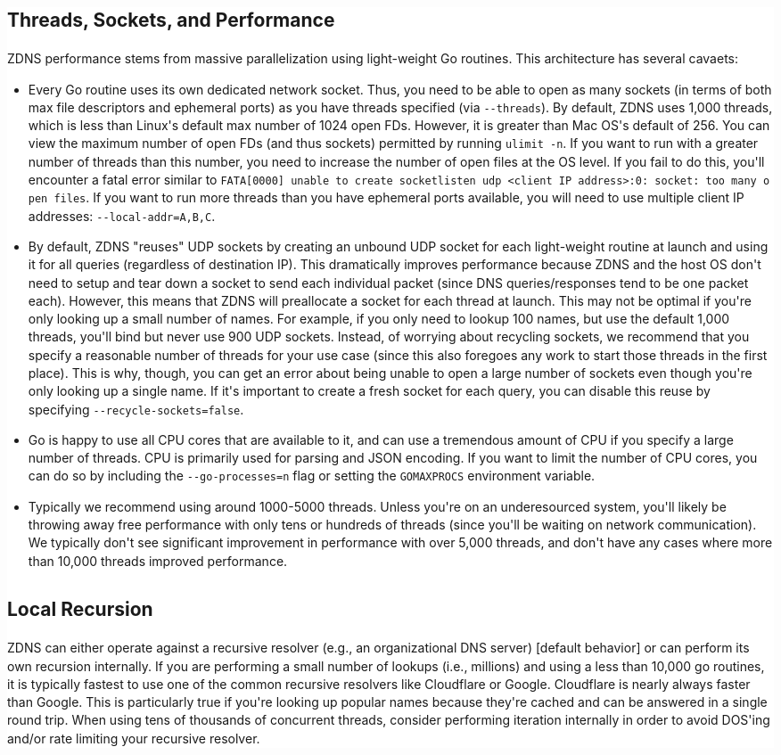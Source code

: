 ###
Threads, Sockets, and Performance
---------------------------------

ZDNS performance stems from massive parallelization using light-weight Go
routines. This architecture has several cavaets:

 * Every Go routine uses its own dedicated network socket. Thus, you need to be
   able to open as many sockets (in terms of both max file descriptors and
   ephemeral ports) as you have threads specified (via `--threads`). By default,
   ZDNS uses 1,000 threads, which is less than Linux's default max number of 1024
   open FDs. However, it is greater than Mac OS's default of 256. You can view
   the maximum number of open FDs (and thus sockets) permitted by running `ulimit -n`. If
   you want to run with a greater number of threads than this number, you need to
   increase the number of open files at the OS level. If you fail to do this,
   you'll encounter a fatal error similar to `FATA[0000] unable to create
   socketlisten udp <client IP address>:0: socket: too many open files`. If you
   want to run more threads than you have ephemeral ports available, you will need
   to use multiple client IP addresses: `--local-addr=A,B,C`.

 * By default, ZDNS "reuses" UDP sockets by creating an unbound UDP socket for
   each light-weight routine at launch and using it for all queries (regardless
   of destination IP). This dramatically improves performance because ZDNS and the
   host OS don't need to setup and tear down a socket to send each individual
   packet (since DNS queries/responses tend to be one packet each).  However, this
   means that ZDNS will preallocate a socket for each thread at launch. This may not
   be optimal if you're only looking up a small number of names.  For example, if
   you only need to lookup 100 names, but use the default 1,000 threads, you'll
   bind but never use 900 UDP sockets. Instead, of worrying about recycling
   sockets, we recommend that you specify a reasonable number of threads for your
   use case (since this also foregoes any work to start those threads in the first place).
   This is why, though, you can get an error about being unable to open a large
   number of sockets even though you're only looking up a single name. If it's important
   to create a fresh socket for each query, you can disable this reuse by specifying
   `--recycle-sockets=false`.

 * Go is happy to use all CPU cores that are available to it, and can use a
   tremendous amount of CPU if you specify a large number of threads. CPU is
   primarily used for parsing and JSON encoding. If you want to limit the number
   of CPU cores, you can do so by including the `--go-processes=n` flag or setting
   the `GOMAXPROCS` environment variable.

 * Typically we recommend using around 1000-5000 threads. Unless you're on an
   underesourced system, you'll likely be throwing away free performance with
   only tens or hundreds of threads (since you'll be waiting on network
   communication). We typically don't see significant improvement in performance
   with over 5,000 threads, and don't have any cases where more than 10,000
   threads improved performance.


Local Recursion
---------------

ZDNS can either operate against a recursive resolver (e.g., an organizational
DNS server) [default behavior] or can perform its own recursion internally. If
you are performing a small number of lookups (i.e., millions) and using a less
than 10,000 go routines, it is typically fastest to use one of the common
recursive resolvers like Cloudflare or Google. Cloudflare is nearly always
faster than Google. This is particularly true if you're looking up popular
names because they're cached and can be answered in a single round trip.
When using tens of thousands of concurrent threads, consider performing 
iteration internally in order to avoid  DOS'ing and/or rate limiting your
recursive resolver.
